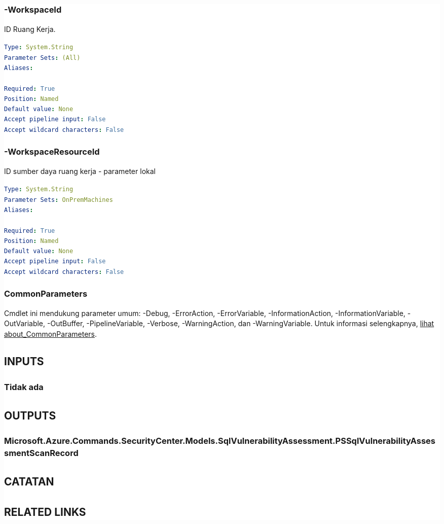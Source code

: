 ### -WorkspaceId
ID Ruang Kerja.

```yaml
Type: System.String
Parameter Sets: (All)
Aliases:

Required: True
Position: Named
Default value: None
Accept pipeline input: False
Accept wildcard characters: False
```

### -WorkspaceResourceId
ID sumber daya ruang kerja - parameter lokal

```yaml
Type: System.String
Parameter Sets: OnPremMachines
Aliases:

Required: True
Position: Named
Default value: None
Accept pipeline input: False
Accept wildcard characters: False
```

### CommonParameters
Cmdlet ini mendukung parameter umum: -Debug, -ErrorAction, -ErrorVariable, -InformationAction, -InformationVariable, -OutVariable, -OutBuffer, -PipelineVariable, -Verbose, -WarningAction, dan -WarningVariable. Untuk informasi selengkapnya, [lihat about_CommonParameters](http://go.microsoft.com/fwlink/?LinkID=113216).

## INPUTS

### Tidak ada

## OUTPUTS

### Microsoft.Azure.Commands.SecurityCenter.Models.SqlVulnerabilityAssessment.PSSqlVulnerabilityAssessmentScanRecord

## CATATAN

## RELATED LINKS
